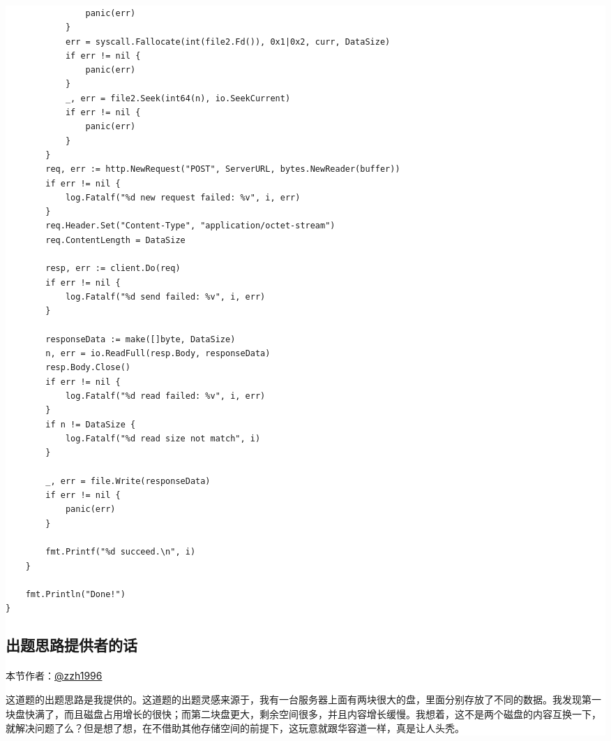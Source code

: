 ```golang
				panic(err)
			}
			err = syscall.Fallocate(int(file2.Fd()), 0x1|0x2, curr, DataSize)
			if err != nil {
				panic(err)
			}
			_, err = file2.Seek(int64(n), io.SeekCurrent)
			if err != nil {
				panic(err)
			}
		}
		req, err := http.NewRequest("POST", ServerURL, bytes.NewReader(buffer))
		if err != nil {
			log.Fatalf("%d new request failed: %v", i, err)
		}
		req.Header.Set("Content-Type", "application/octet-stream")
		req.ContentLength = DataSize

		resp, err := client.Do(req)
		if err != nil {
			log.Fatalf("%d send failed: %v", i, err)
		}

		responseData := make([]byte, DataSize)
		n, err = io.ReadFull(resp.Body, responseData)
		resp.Body.Close()
		if err != nil {
			log.Fatalf("%d read failed: %v", i, err)
		}
		if n != DataSize {
			log.Fatalf("%d read size not match", i)
		}

		_, err = file.Write(responseData)
		if err != nil {
			panic(err)
		}

		fmt.Printf("%d succeed.\n", i)
	}

	fmt.Println("Done!")
}
```

## 出题思路提供者的话

本节作者：[@zzh1996](https://github.com/zzh1996)

这道题的出题思路是我提供的。这道题的出题灵感来源于，我有一台服务器上面有两块很大的盘，里面分别存放了不同的数据。我发现第一块盘快满了，而且磁盘占用增长的很快；而第二块盘更大，剩余空间很多，并且内容增长缓慢。我想着，这不是两个磁盘的内容互换一下，就解决问题了么？但是想了想，在不借助其他存储空间的前提下，这玩意就跟华容道一样，真是让人头秃。
